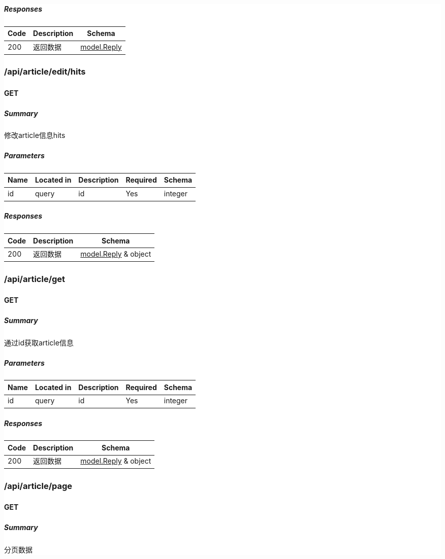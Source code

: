 ##### Responses

| Code | Description | Schema |
| ---- | ----------- | ------ |
| 200 | 返回数据 | [model.Reply](#modelreply) |

### /api/article/edit/hits

#### GET
##### Summary

修改article信息hits

##### Parameters

| Name | Located in | Description | Required | Schema |
| ---- | ---------- | ----------- | -------- | ---- |
| id | query | id | Yes | integer |

##### Responses

| Code | Description | Schema |
| ---- | ----------- | ------ |
| 200 | 返回数据 | [model.Reply](#modelreply) & object |

### /api/article/get

#### GET
##### Summary

通过id获取article信息

##### Parameters

| Name | Located in | Description | Required | Schema |
| ---- | ---------- | ----------- | -------- | ---- |
| id | query | id | Yes | integer |

##### Responses

| Code | Description | Schema |
| ---- | ----------- | ------ |
| 200 | 返回数据 | [model.Reply](#modelreply) & object |

### /api/article/page

#### GET
##### Summary

分页数据
